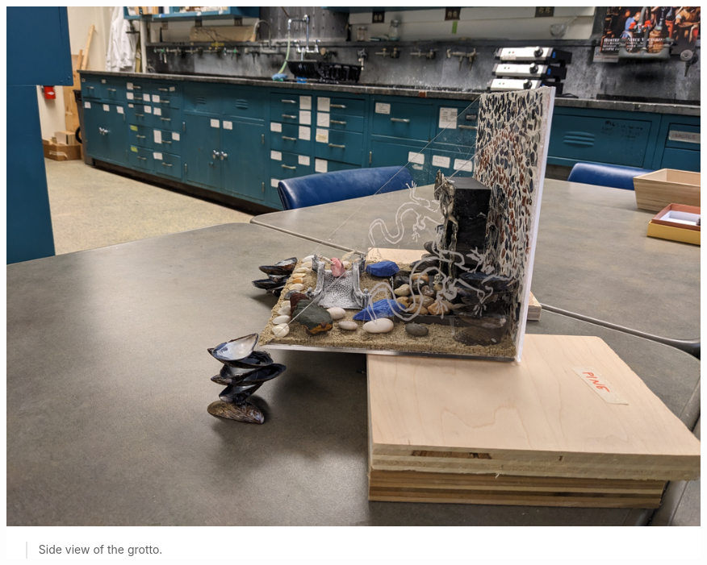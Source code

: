 <img src="./media-bergen+sabet/20230210_rosenkranz_finished-grotto_008.jpg" />

> Side view of the grotto.

